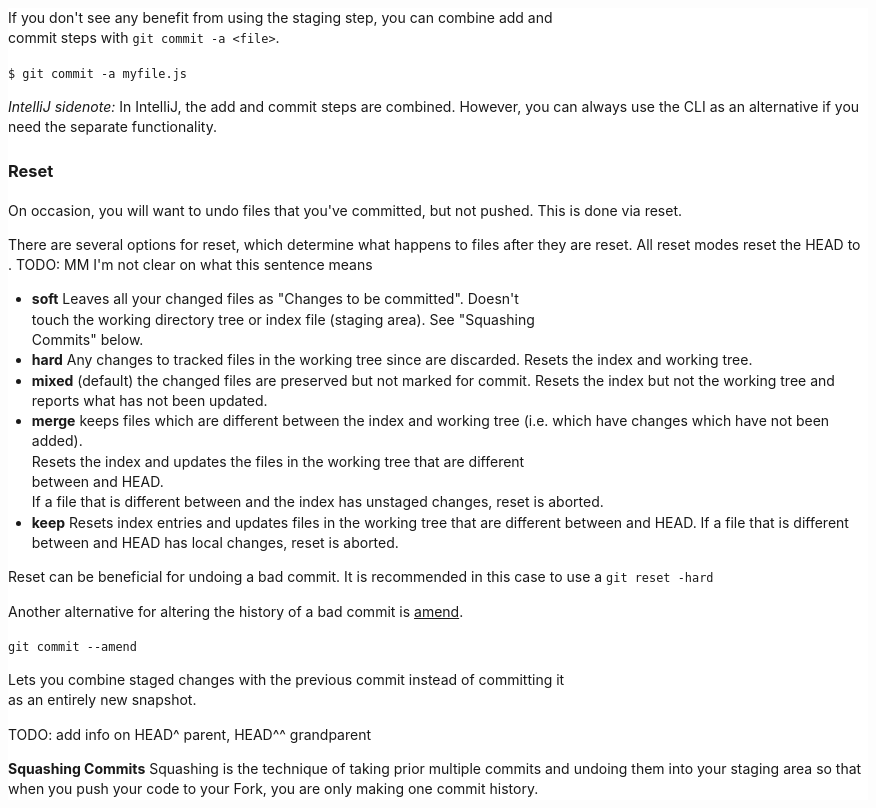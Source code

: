 If you don't see any benefit from using the staging step, you can combine add and  
commit steps with ```git commit -a <file>```. 

```shell 
$ git commit -a myfile.js
```  
 
*IntelliJ sidenote:* In IntelliJ, the add and commit steps are combined. 
However, you can always use the CLI as an alternative if you need the separate 
functionality. 

### Reset
On occasion, you will want to undo files that you've committed, but not pushed. 
This is done via reset. 
 
There are several options for reset, which determine what happens to files after 
they are reset. All reset modes reset the HEAD to <commit>. 
TODO: MM I'm not clear on what this sentence means 

  * **soft** Leaves all your changed files as "Changes to be committed". Doesn't  
    touch the working directory tree or index file (staging area). See "Squashing  
    Commits" below. 
  * **hard** Any changes to tracked files in the working tree since <commit> are 
    discarded. Resets the index and working tree. 
  * **mixed** (default) the changed files are preserved but not marked for 
    commit. Resets the index but not the working tree and reports what has not 
    been updated. 
  * **merge** keeps files which are different between the index and working tree 
    (i.e. which have changes which have not been added).  
    Resets the index and updates the files in the working tree that are different   
    between <commit> and HEAD.  
    If a file that is different between <commit> and the index has unstaged 
    changes, reset is aborted. 
  * **keep** Resets index entries and updates files in the working tree that are 
    different between <commit> and HEAD. If a file that is different between 
    <commit> and HEAD has local changes, reset is aborted. 
  
Reset can be beneficial for undoing a bad commit. It is recommended in this case 
to use a ```git reset -hard``` 
  
Another alternative for altering the history of a bad commit is [amend](https://www.atlassian.com/git/tutorials/rewriting-history).  
```shell 
git commit --amend 
```   

Lets you combine staged changes with the previous commit instead of committing it   
as an entirely new snapshot. 

TODO: add info on   HEAD^ parent, HEAD^^ grandparent

**Squashing Commits** 
Squashing is the technique of taking prior multiple commits 
and undoing them into your staging area so that when you push your code to your 
Fork, you are only making one commit history. 
